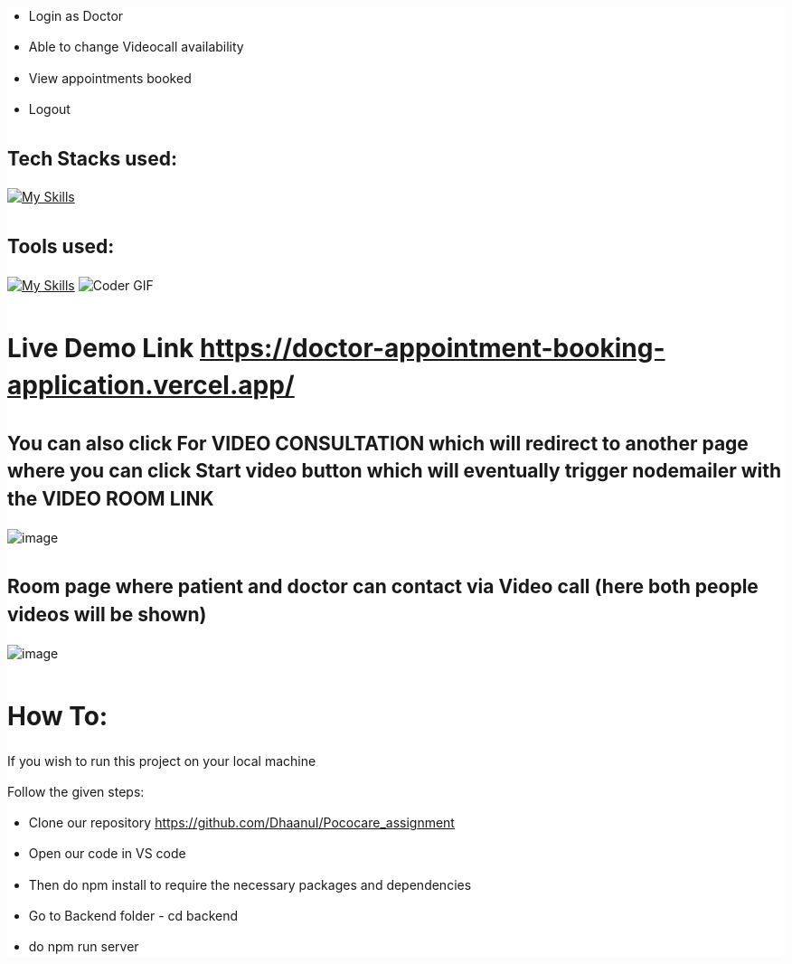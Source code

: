 *  Login as Doctor
*  Able to change Videocall availability
*  View appointments booked

*  Logout
   

## Tech Stacks used:
[![My Skills](https://skillicons.dev/icons?i=js,nodejs,express,mongodb,html,css)](https://skillicons.dev)

## Tools used:
[![My Skills](https://skillicons.dev/icons?i=vercel,github)](https://skillicons.dev)
<img alt="Coder GIF" height=50 width=80 src="https://www.w3schools.com/whatis/img_npm.jpg" />




# Live Demo Link https://doctor-appointment-booking-application.vercel.app/ 


## You can also click For VIDEO CONSULTATION which will redirect to another page where you can click Start video button which will eventually trigger nodemailer with the VIDEO ROOM LINK 

![image](https://github.com/DhaanuI/Pococare_assignment/assets/112754832/76f9def2-1602-4b13-8b22-2d6f60ea1405)


## Room page where patient and doctor can contact via Video call (here both people videos will be shown)

![image](https://github.com/DhaanuI/Pococare_assignment/assets/112754832/b0efab74-d38d-4d54-8245-a108fa33588c)


# How To:

If you wish to run this project on your local machine

Follow the given steps:

* Clone our repository https://github.com/DhaanuI/Pococare_assignment

* Open our code in VS code

* Then do npm install to require the necessary packages and dependencies

* Go to Backend folder - cd backend

* do npm run server
